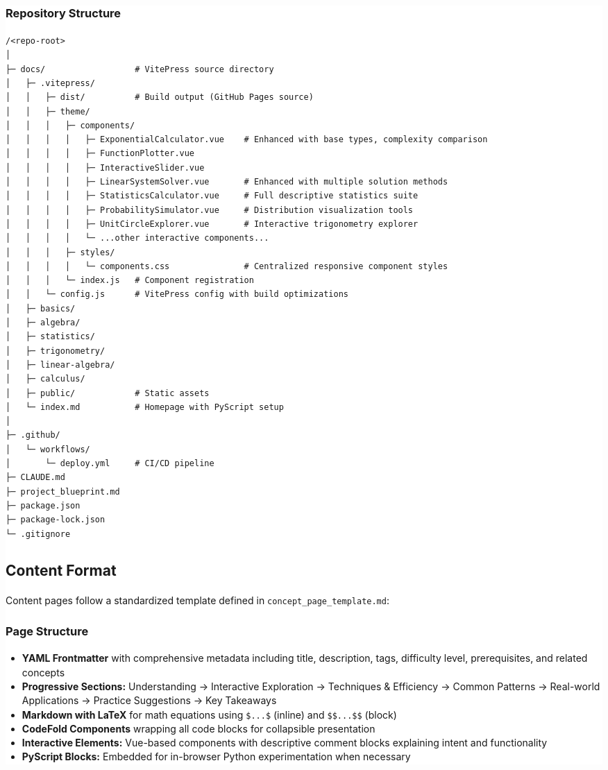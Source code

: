 ### Repository Structure

```
/<repo-root>
│
├─ docs/                  # VitePress source directory
│   ├─ .vitepress/
│   │   ├─ dist/          # Build output (GitHub Pages source)
│   │   ├─ theme/
│   │   │   ├─ components/
│   │   │   │   ├─ ExponentialCalculator.vue    # Enhanced with base types, complexity comparison
│   │   │   │   ├─ FunctionPlotter.vue
│   │   │   │   ├─ InteractiveSlider.vue
│   │   │   │   ├─ LinearSystemSolver.vue       # Enhanced with multiple solution methods
│   │   │   │   ├─ StatisticsCalculator.vue     # Full descriptive statistics suite
│   │   │   │   ├─ ProbabilitySimulator.vue     # Distribution visualization tools
│   │   │   │   ├─ UnitCircleExplorer.vue       # Interactive trigonometry explorer
│   │   │   │   └─ ...other interactive components...
│   │   │   ├─ styles/
│   │   │   │   └─ components.css               # Centralized responsive component styles
│   │   │   └─ index.js   # Component registration
│   │   └─ config.js      # VitePress config with build optimizations
│   ├─ basics/
│   ├─ algebra/
│   ├─ statistics/
│   ├─ trigonometry/
│   ├─ linear-algebra/
│   ├─ calculus/
│   ├─ public/            # Static assets
│   └─ index.md           # Homepage with PyScript setup
│
├─ .github/
│   └─ workflows/
│       └─ deploy.yml     # CI/CD pipeline
├─ CLAUDE.md
├─ project_blueprint.md
├─ package.json
├─ package-lock.json
└─ .gitignore
```


## Content Format

Content pages follow a standardized template defined in `concept_page_template.md`:

### Page Structure
- **YAML Frontmatter** with comprehensive metadata including title, description, tags, difficulty level, prerequisites, and related concepts
- **Progressive Sections:** Understanding → Interactive Exploration → Techniques & Efficiency → Common Patterns → Real-world Applications → Practice Suggestions → Key Takeaways
- **Markdown with LaTeX** for math equations using `$...$` (inline) and `$$...$$` (block)
- **CodeFold Components** wrapping all code blocks for collapsible presentation
- **Interactive Elements:** Vue-based components with descriptive comment blocks explaining intent and functionality
- **PyScript Blocks:** Embedded for in-browser Python experimentation when necessary
